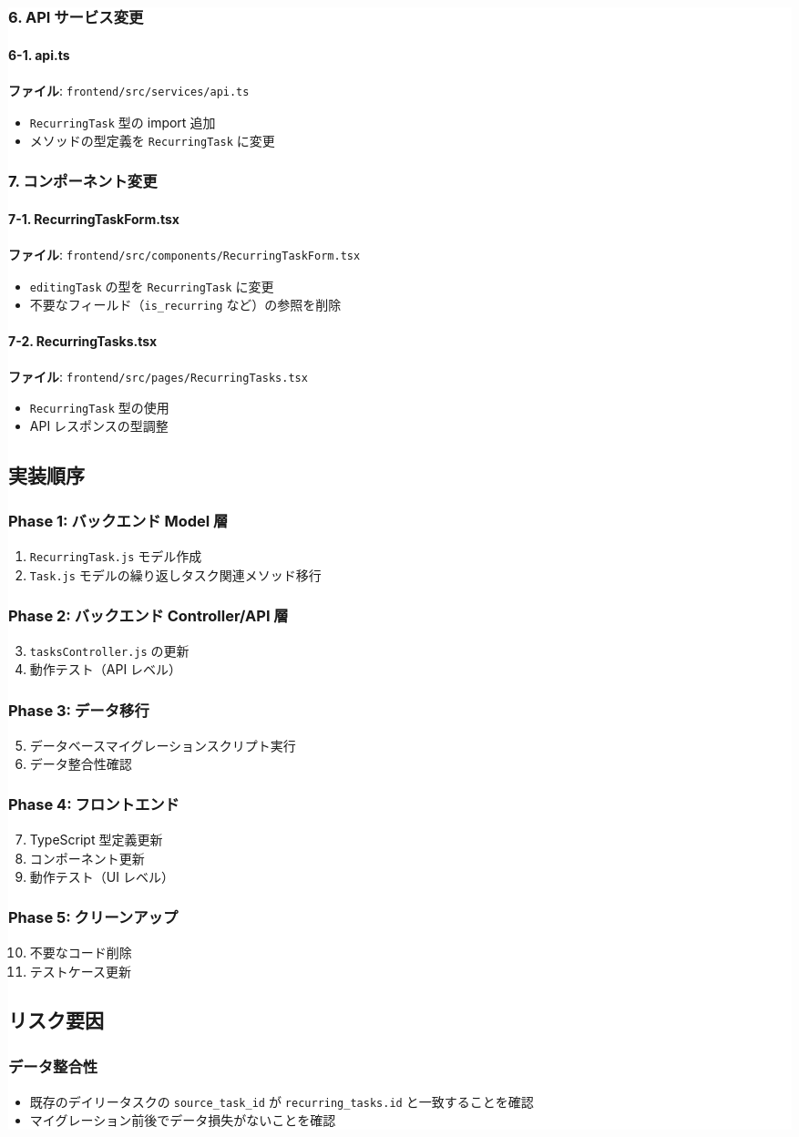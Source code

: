 
### 6. API サービス変更

#### 6-1. api.ts
**ファイル**: `frontend/src/services/api.ts`
- `RecurringTask` 型の import 追加
- メソッドの型定義を `RecurringTask` に変更

### 7. コンポーネント変更

#### 7-1. RecurringTaskForm.tsx
**ファイル**: `frontend/src/components/RecurringTaskForm.tsx`
- `editingTask` の型を `RecurringTask` に変更
- 不要なフィールド（`is_recurring` など）の参照を削除

#### 7-2. RecurringTasks.tsx
**ファイル**: `frontend/src/pages/RecurringTasks.tsx`  
- `RecurringTask` 型の使用
- API レスポンスの型調整

## 実装順序

### Phase 1: バックエンド Model 層
1. `RecurringTask.js` モデル作成
2. `Task.js` モデルの繰り返しタスク関連メソッド移行

### Phase 2: バックエンド Controller/API 層  
3. `tasksController.js` の更新
4. 動作テスト（API レベル）

### Phase 3: データ移行
5. データベースマイグレーションスクリプト実行
6. データ整合性確認

### Phase 4: フロントエンド
7. TypeScript 型定義更新
8. コンポーネント更新
9. 動作テスト（UI レベル）

### Phase 5: クリーンアップ
10. 不要なコード削除
11. テストケース更新

## リスク要因

### データ整合性
- 既存のデイリータスクの `source_task_id` が `recurring_tasks.id` と一致することを確認
- マイグレーション前後でデータ損失がないことを確認
